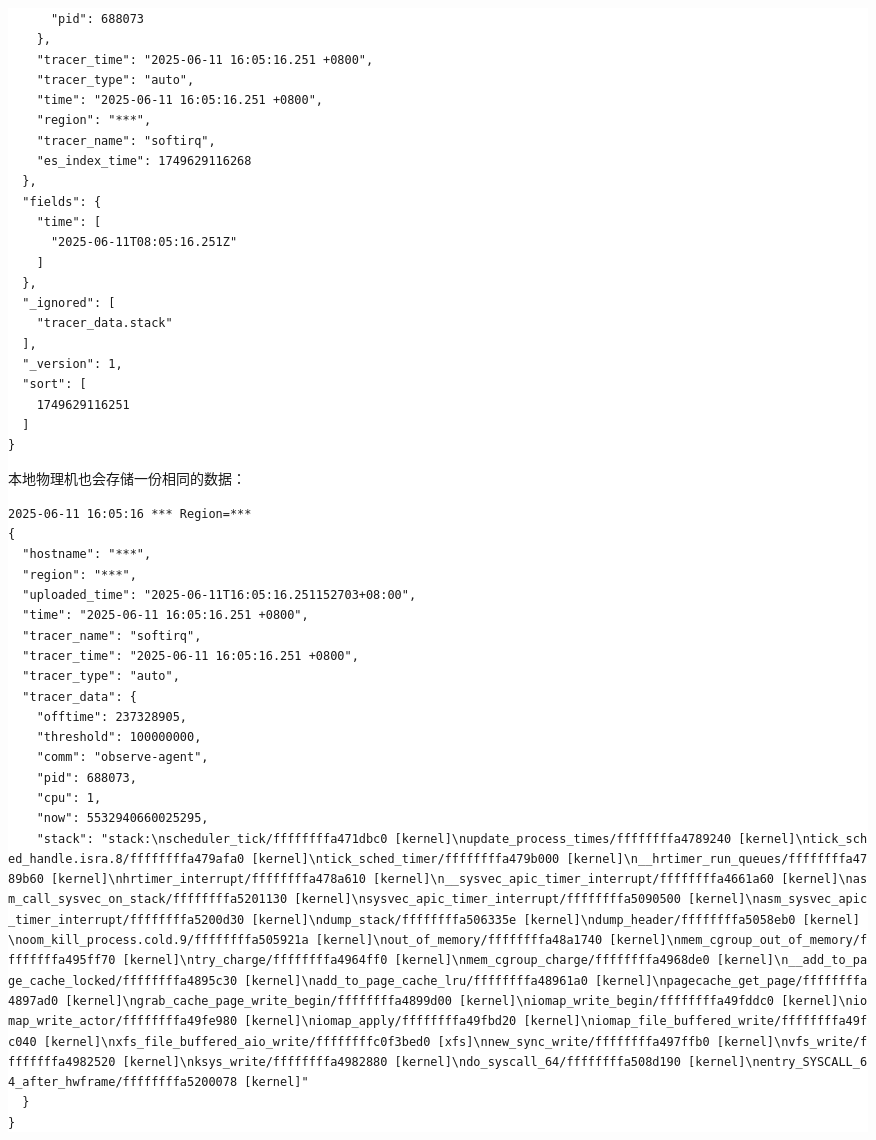 ```
      "pid": 688073
    },
    "tracer_time": "2025-06-11 16:05:16.251 +0800",
    "tracer_type": "auto",
    "time": "2025-06-11 16:05:16.251 +0800",
    "region": "***",
    "tracer_name": "softirq",
    "es_index_time": 1749629116268
  },
  "fields": {
    "time": [
      "2025-06-11T08:05:16.251Z"
    ]
  },
  "_ignored": [
    "tracer_data.stack"
  ],
  "_version": 1,
  "sort": [
    1749629116251
  ]
}
```

本地物理机也会存储一份相同的数据：

```
2025-06-11 16:05:16 *** Region=***
{
  "hostname": "***",
  "region": "***",
  "uploaded_time": "2025-06-11T16:05:16.251152703+08:00",
  "time": "2025-06-11 16:05:16.251 +0800",
  "tracer_name": "softirq",
  "tracer_time": "2025-06-11 16:05:16.251 +0800",
  "tracer_type": "auto",
  "tracer_data": {
    "offtime": 237328905,
    "threshold": 100000000,
    "comm": "observe-agent",
    "pid": 688073,
    "cpu": 1,
    "now": 5532940660025295,
    "stack": "stack:\nscheduler_tick/ffffffffa471dbc0 [kernel]\nupdate_process_times/ffffffffa4789240 [kernel]\ntick_sched_handle.isra.8/ffffffffa479afa0 [kernel]\ntick_sched_timer/ffffffffa479b000 [kernel]\n__hrtimer_run_queues/ffffffffa4789b60 [kernel]\nhrtimer_interrupt/ffffffffa478a610 [kernel]\n__sysvec_apic_timer_interrupt/ffffffffa4661a60 [kernel]\nasm_call_sysvec_on_stack/ffffffffa5201130 [kernel]\nsysvec_apic_timer_interrupt/ffffffffa5090500 [kernel]\nasm_sysvec_apic_timer_interrupt/ffffffffa5200d30 [kernel]\ndump_stack/ffffffffa506335e [kernel]\ndump_header/ffffffffa5058eb0 [kernel]\noom_kill_process.cold.9/ffffffffa505921a [kernel]\nout_of_memory/ffffffffa48a1740 [kernel]\nmem_cgroup_out_of_memory/ffffffffa495ff70 [kernel]\ntry_charge/ffffffffa4964ff0 [kernel]\nmem_cgroup_charge/ffffffffa4968de0 [kernel]\n__add_to_page_cache_locked/ffffffffa4895c30 [kernel]\nadd_to_page_cache_lru/ffffffffa48961a0 [kernel]\npagecache_get_page/ffffffffa4897ad0 [kernel]\ngrab_cache_page_write_begin/ffffffffa4899d00 [kernel]\niomap_write_begin/ffffffffa49fddc0 [kernel]\niomap_write_actor/ffffffffa49fe980 [kernel]\niomap_apply/ffffffffa49fbd20 [kernel]\niomap_file_buffered_write/ffffffffa49fc040 [kernel]\nxfs_file_buffered_aio_write/ffffffffc0f3bed0 [xfs]\nnew_sync_write/ffffffffa497ffb0 [kernel]\nvfs_write/ffffffffa4982520 [kernel]\nksys_write/ffffffffa4982880 [kernel]\ndo_syscall_64/ffffffffa508d190 [kernel]\nentry_SYSCALL_64_after_hwframe/ffffffffa5200078 [kernel]"
  }
}
```
